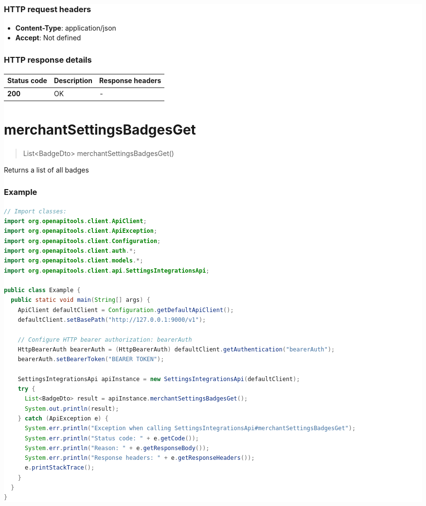 ### HTTP request headers

 - **Content-Type**: application/json
 - **Accept**: Not defined

### HTTP response details
| Status code | Description | Response headers |
|-------------|-------------|------------------|
| **200** | OK |  -  |

<a name="merchantSettingsBadgesGet"></a>
# **merchantSettingsBadgesGet**
> List&lt;BadgeDto&gt; merchantSettingsBadgesGet()



Returns a list of all badges

### Example
```java
// Import classes:
import org.openapitools.client.ApiClient;
import org.openapitools.client.ApiException;
import org.openapitools.client.Configuration;
import org.openapitools.client.auth.*;
import org.openapitools.client.models.*;
import org.openapitools.client.api.SettingsIntegrationsApi;

public class Example {
  public static void main(String[] args) {
    ApiClient defaultClient = Configuration.getDefaultApiClient();
    defaultClient.setBasePath("http://127.0.0.1:9000/v1");
    
    // Configure HTTP bearer authorization: bearerAuth
    HttpBearerAuth bearerAuth = (HttpBearerAuth) defaultClient.getAuthentication("bearerAuth");
    bearerAuth.setBearerToken("BEARER TOKEN");

    SettingsIntegrationsApi apiInstance = new SettingsIntegrationsApi(defaultClient);
    try {
      List<BadgeDto> result = apiInstance.merchantSettingsBadgesGet();
      System.out.println(result);
    } catch (ApiException e) {
      System.err.println("Exception when calling SettingsIntegrationsApi#merchantSettingsBadgesGet");
      System.err.println("Status code: " + e.getCode());
      System.err.println("Reason: " + e.getResponseBody());
      System.err.println("Response headers: " + e.getResponseHeaders());
      e.printStackTrace();
    }
  }
}
```
